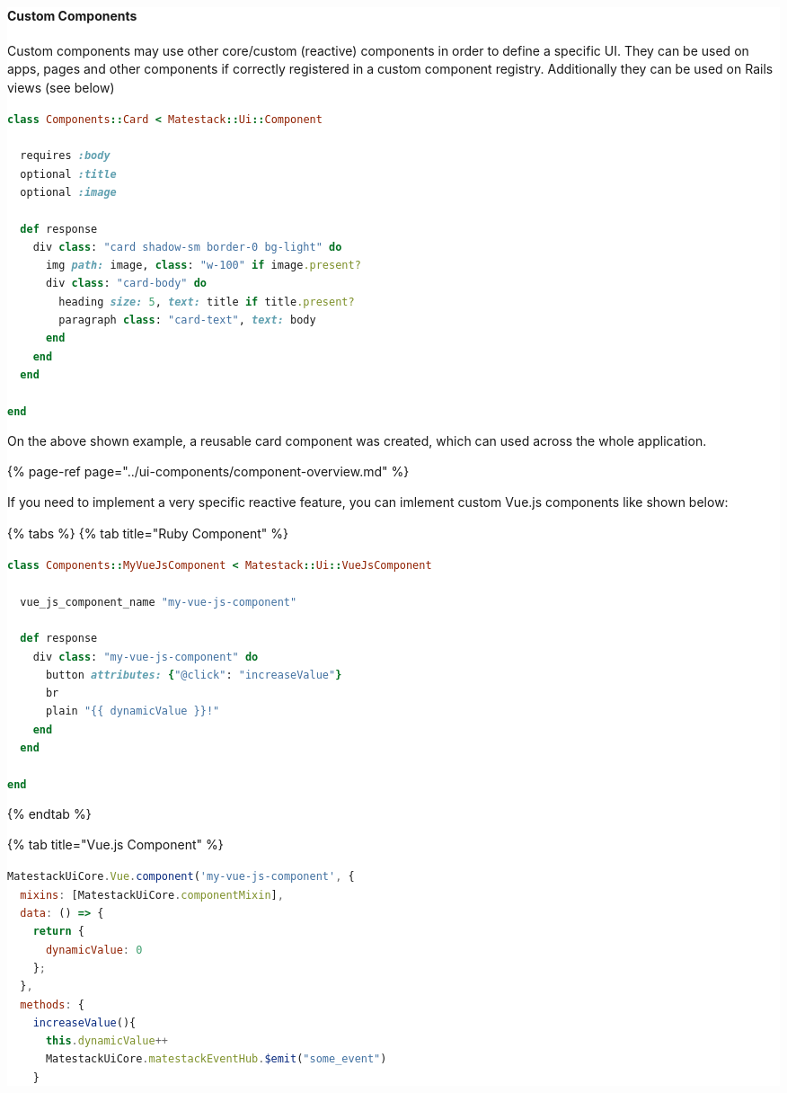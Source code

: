#### Custom Components

Custom components may use other core/custom \(reactive\) components in order to define a specific UI. They can be used on apps, pages and other components if correctly registered in a custom component registry. Additionally they can be used on Rails views \(see below\)

```ruby
class Components::Card < Matestack::Ui::Component

  requires :body
  optional :title
  optional :image

  def response
    div class: "card shadow-sm border-0 bg-light" do
      img path: image, class: "w-100" if image.present?
      div class: "card-body" do
        heading size: 5, text: title if title.present?
        paragraph class: "card-text", text: body
      end
    end
  end

end
```

On the above shown example, a reusable card component was created, which can used across the whole application.

{% page-ref page="../ui-components/component-overview.md" %}

If you need to implement a very specific reactive feature, you can imlement custom Vue.js components like shown below:

{% tabs %}
{% tab title="Ruby Component" %}
```ruby
class Components::MyVueJsComponent < Matestack::Ui::VueJsComponent

  vue_js_component_name "my-vue-js-component"

  def response
    div class: "my-vue-js-component" do
      button attributes: {"@click": "increaseValue"}
      br
      plain "{{ dynamicValue }}!"
    end
  end

end
```
{% endtab %}

{% tab title="Vue.js Component" %}
```javascript
MatestackUiCore.Vue.component('my-vue-js-component', {
  mixins: [MatestackUiCore.componentMixin],
  data: () => {
    return {
      dynamicValue: 0
    };
  },
  methods: {
    increaseValue(){
      this.dynamicValue++
      MatestackUiCore.matestackEventHub.$emit("some_event")
    }
```